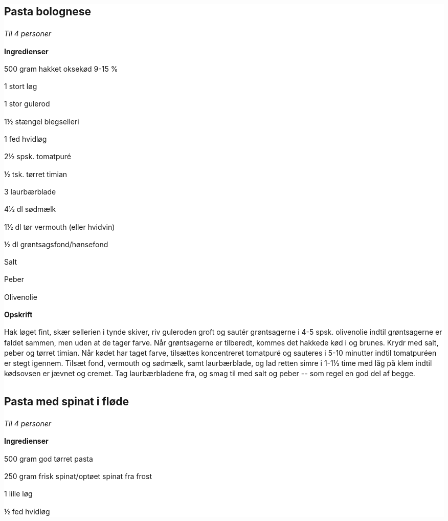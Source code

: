 ## Pasta bolognese

*Til 4 personer*

**Ingredienser**

500 gram hakket oksekød 9-15 %

1 stort løg

1 stor gulerod

1½ stængel blegselleri

1 fed hvidløg

2½ spsk. tomatpuré

½ tsk. tørret timian

3 laurbærblade

4½ dl sødmælk

1½ dl tør vermouth (eller hvidvin)

½ dl grøntsagsfond/hønsefond

Salt

Peber

Olivenolie

**Opskrift**

Hak løget fint, skær sellerien i tynde skiver, riv guleroden groft og
sautér grøntsagerne i 4-5 spsk. olivenolie indtil grøntsagerne er faldet
sammen, men uden at de tager farve. Når grøntsagerne er tilberedt,
kommes det hakkede kød i og brunes. Krydr med salt, peber og tørret
timian. Når kødet har taget farve, tilsættes koncentreret tomatpuré og
sauteres i 5-10 minutter indtil tomatpuréen er stegt igennem. Tilsæt
fond, vermouth og sødmælk, samt laurbærblade, og lad retten simre i 1-1½
time med låg på klem indtil kødsovsen er jævnet og cremet. Tag
laurbærbladene fra, og smag til med salt og peber -- som regel en god
del af begge.

## Pasta med spinat i fløde

*Til 4 personer*

**Ingredienser**

500 gram god tørret pasta

250 gram frisk spinat/optøet spinat fra frost

1 lille løg

½ fed hvidløg
